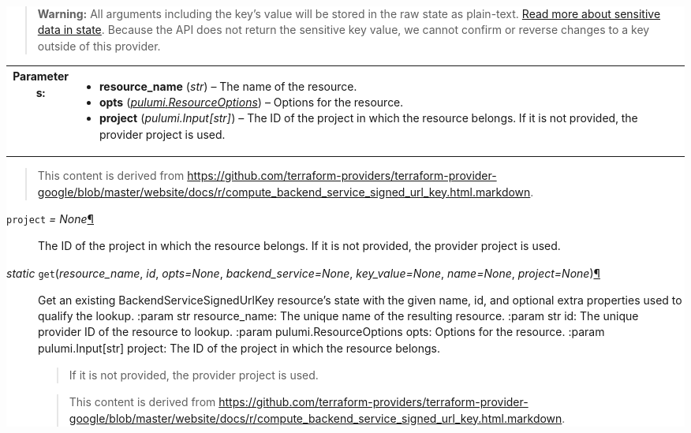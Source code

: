 </li>
</ul>
<blockquote>
<div><strong>Warning:</strong> All arguments including the key’s value will be stored in the raw
state as plain-text. <a class="reference external" href="https://www.terraform.io/docs/state/sensitive-data.html">Read more about sensitive data in state</a>.
Because the API does not return the sensitive key value,
we cannot confirm or reverse changes to a key outside of this provider.</div></blockquote>
<table class="docutils field-list" frame="void" rules="none">
<col class="field-name" />
<col class="field-body" />
<tbody valign="top">
<tr class="field-odd field"><th class="field-name">Parameters:</th><td class="field-body"><ul class="first last simple">
<li><strong>resource_name</strong> (<em>str</em>) – The name of the resource.</li>
<li><strong>opts</strong> (<a class="reference internal" href="../../pulumi/#pulumi.ResourceOptions" title="pulumi.ResourceOptions"><em>pulumi.ResourceOptions</em></a>) – Options for the resource.</li>
<li><strong>project</strong> (<em>pulumi.Input</em><em>[</em><em>str</em><em>]</em>) – The ID of the project in which the resource belongs.
If it is not provided, the provider project is used.</li>
</ul>
</td>
</tr>
</tbody>
</table>
<blockquote>
<div>This content is derived from <a class="reference external" href="https://github.com/terraform-providers/terraform-provider-google/blob/master/website/docs/r/compute_backend_service_signed_url_key.html.markdown">https://github.com/terraform-providers/terraform-provider-google/blob/master/website/docs/r/compute_backend_service_signed_url_key.html.markdown</a>.</div></blockquote>
<dl class="attribute">
<dt id="pulumi_gcp.compute.BackendServiceSignedUrlKey.project">
<code class="descname">project</code><em class="property"> = None</em><a class="headerlink" href="#pulumi_gcp.compute.BackendServiceSignedUrlKey.project" title="Permalink to this definition">¶</a></dt>
<dd><p>The ID of the project in which the resource belongs.
If it is not provided, the provider project is used.</p>
</dd></dl>

<dl class="staticmethod">
<dt id="pulumi_gcp.compute.BackendServiceSignedUrlKey.get">
<em class="property">static </em><code class="descname">get</code><span class="sig-paren">(</span><em>resource_name</em>, <em>id</em>, <em>opts=None</em>, <em>backend_service=None</em>, <em>key_value=None</em>, <em>name=None</em>, <em>project=None</em><span class="sig-paren">)</span><a class="headerlink" href="#pulumi_gcp.compute.BackendServiceSignedUrlKey.get" title="Permalink to this definition">¶</a></dt>
<dd><p>Get an existing BackendServiceSignedUrlKey resource’s state with the given name, id, and optional extra
properties used to qualify the lookup.
:param str resource_name: The unique name of the resulting resource.
:param str id: The unique provider ID of the resource to lookup.
:param pulumi.ResourceOptions opts: Options for the resource.
:param pulumi.Input[str] project: The ID of the project in which the resource belongs.</p>
<blockquote>
<div>If it is not provided, the provider project is used.</div></blockquote>
<blockquote>
<div>This content is derived from <a class="reference external" href="https://github.com/terraform-providers/terraform-provider-google/blob/master/website/docs/r/compute_backend_service_signed_url_key.html.markdown">https://github.com/terraform-providers/terraform-provider-google/blob/master/website/docs/r/compute_backend_service_signed_url_key.html.markdown</a>.</div></blockquote>
</dd></dl>
